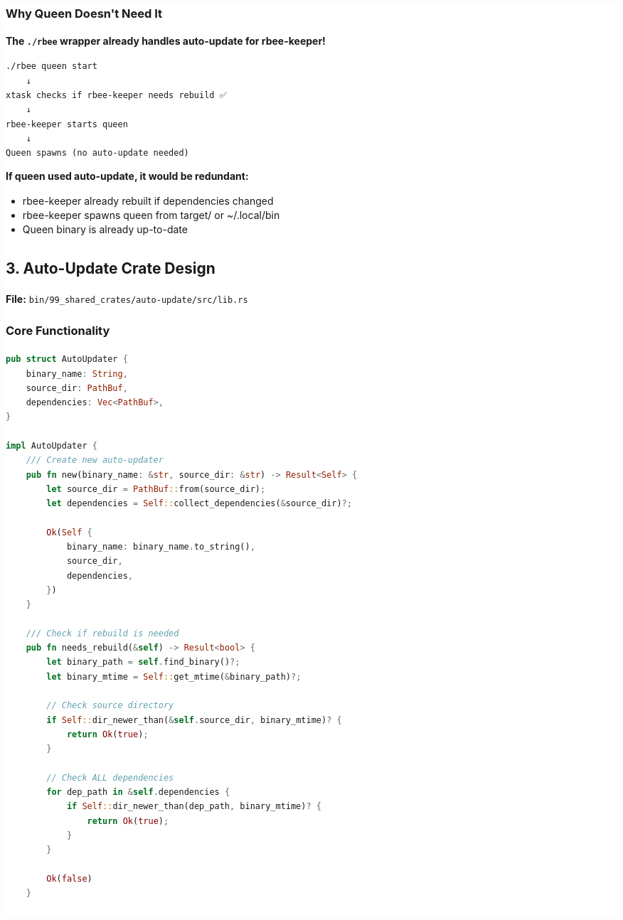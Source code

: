 ### Why Queen Doesn't Need It

**The `./rbee` wrapper already handles auto-update for rbee-keeper!**

```
./rbee queen start
    ↓
xtask checks if rbee-keeper needs rebuild ✅
    ↓
rbee-keeper starts queen
    ↓
Queen spawns (no auto-update needed)
```

**If queen used auto-update, it would be redundant:**
- rbee-keeper already rebuilt if dependencies changed
- rbee-keeper spawns queen from target/ or ~/.local/bin
- Queen binary is already up-to-date

## 3. Auto-Update Crate Design

**File:** `bin/99_shared_crates/auto-update/src/lib.rs`

### Core Functionality

```rust
pub struct AutoUpdater {
    binary_name: String,
    source_dir: PathBuf,
    dependencies: Vec<PathBuf>,
}

impl AutoUpdater {
    /// Create new auto-updater
    pub fn new(binary_name: &str, source_dir: &str) -> Result<Self> {
        let source_dir = PathBuf::from(source_dir);
        let dependencies = Self::collect_dependencies(&source_dir)?;
        
        Ok(Self {
            binary_name: binary_name.to_string(),
            source_dir,
            dependencies,
        })
    }
    
    /// Check if rebuild is needed
    pub fn needs_rebuild(&self) -> Result<bool> {
        let binary_path = self.find_binary()?;
        let binary_mtime = Self::get_mtime(&binary_path)?;
        
        // Check source directory
        if Self::dir_newer_than(&self.source_dir, binary_mtime)? {
            return Ok(true);
        }
        
        // Check ALL dependencies
        for dep_path in &self.dependencies {
            if Self::dir_newer_than(dep_path, binary_mtime)? {
                return Ok(true);
            }
        }
        
        Ok(false)
    }
    
```